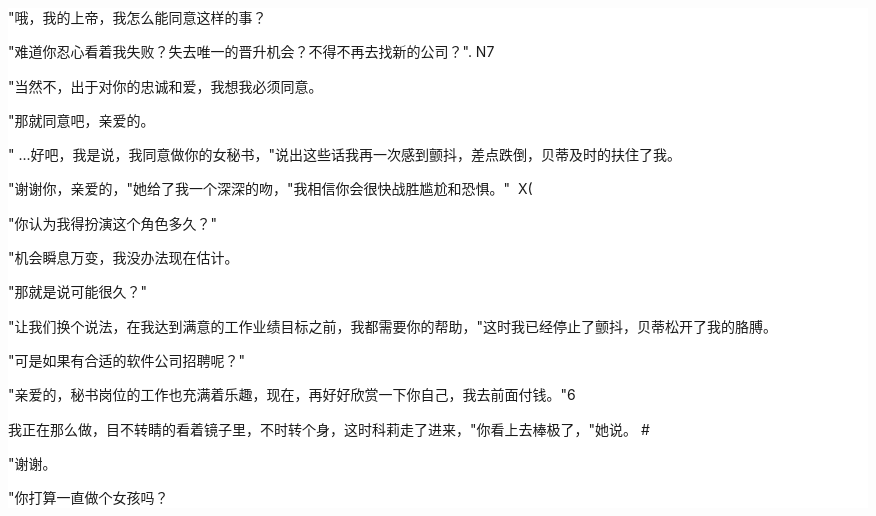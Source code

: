 

"哦，我的上帝，我怎么能同意这样的事？





"难道你忍心看着我失败？失去唯一的晋升机会？不得不再去找新的公司？". N7





"当然不，出于对你的忠诚和爱，我想我必须同意。





"那就同意吧，亲爱的。



" ...好吧，我是说，我同意做你的女秘书，"说出这些话我再一次感到颤抖，差点跌倒，贝蒂及时的扶住了我。



"谢谢你，亲爱的，"她给了我一个深深的吻，"我相信你会很快战胜尴尬和恐惧。"  X(





"你认为我得扮演这个角色多久？"





"机会瞬息万变，我没办法现在估计。





"那就是说可能很久？"





"让我们换个说法，在我达到满意的工作业绩目标之前，我都需要你的帮助，"这时我已经停止了颤抖，贝蒂松开了我的胳膊。





"可是如果有合适的软件公司招聘呢？"



"亲爱的，秘书岗位的工作也充满着乐趣，现在，再好好欣赏一下你自己，我去前面付钱。"6





我正在那么做，目不转睛的看着镜子里，不时转个身，这时科莉走了进来，"你看上去棒极了，"她说。 #





"谢谢。





"你打算一直做个女孩吗？

